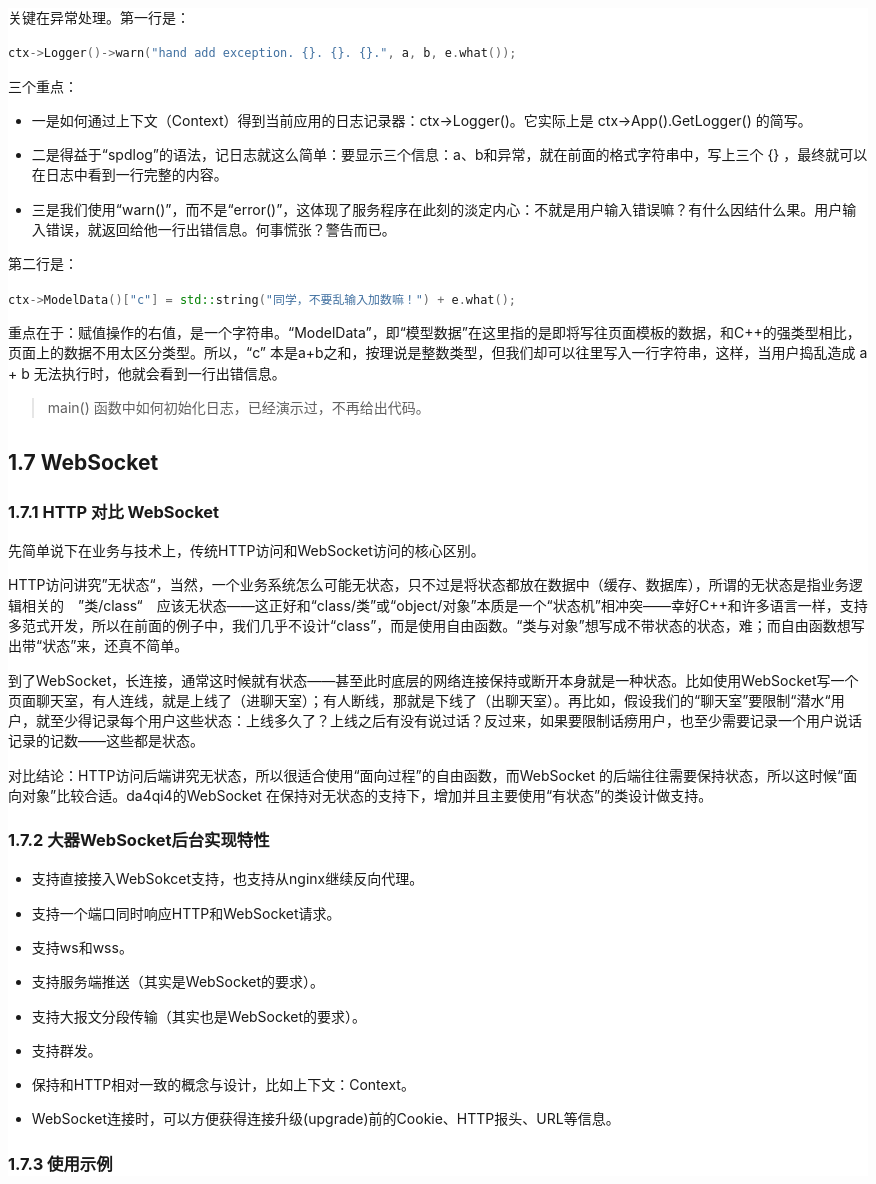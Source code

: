 关键在异常处理。第一行是：

```C++
ctx->Logger()->warn("hand add exception. {}. {}. {}.", a, b, e.what());
```

三个重点：

- 一是如何通过上下文（Context）得到当前应用的日志记录器：ctx->Logger()。它实际上是 ctx->App().GetLogger() 的简写。

- 二是得益于“spdlog”的语法，记日志就这么简单：要显示三个信息：a、b和异常，就在前面的格式字符串中，写上三个 {} ，最终就可以在日志中看到一行完整的内容。

- 三是我们使用“warn()”，而不是“error()”，这体现了服务程序在此刻的淡定内心：不就是用户输入错误嘛？有什么因结什么果。用户输入错误，就返回给他一行出错信息。何事慌张？警告而已。

第二行是：

```C++
ctx->ModelData()["c"] = std::string("同学，不要乱输入加数嘛！") + e.what();
```

重点在于：赋值操作的右值，是一个字符串。“ModelData”，即“模型数据”在这里指的是即将写往页面模板的数据，和C++的强类型相比，页面上的数据不用太区分类型。所以，“c” 本是a+b之和，按理说是整数类型，但我们却可以往里写入一行字符串，这样，当用户捣乱造成 a + b 无法执行时，他就会看到一行出错信息。

> main() 函数中如何初始化日志，已经演示过，不再给出代码。

## 1.7 WebSocket

### 1.7.1 HTTP 对比 WebSocket

先简单说下在业务与技术上，传统HTTP访问和WebSocket访问的核心区别。

HTTP访问讲究”无状态“，当然，一个业务系统怎么可能无状态，只不过是将状态都放在数据中（缓存、数据库），所谓的无状态是指业务逻辑相关的　”类/class“　应该无状态——这正好和“class/类”或“object/对象”本质是一个“状态机”相冲突——幸好C++和许多语言一样，支持多范式开发，所以在前面的例子中，我们几乎不设计“class”，而是使用自由函数。“类与对象”想写成不带状态的状态，难；而自由函数想写出带“状态”来，还真不简单。

到了WebSocket，长连接，通常这时候就有状态——甚至此时底层的网络连接保持或断开本身就是一种状态。比如使用WebSocket写一个页面聊天室，有人连线，就是上线了（进聊天室）；有人断线，那就是下线了（出聊天室）。再比如，假设我们的“聊天室”要限制“潜水“用户，就至少得记录每个用户这些状态：上线多久了？上线之后有没有说过话？反过来，如果要限制话痨用户，也至少需要记录一个用户说话记录的记数——这些都是状态。

对比结论：HTTP访问后端讲究无状态，所以很适合使用“面向过程”的自由函数，而WebSocket 的后端往往需要保持状态，所以这时候“面向对象”比较合适。da4qi4的WebSocket 在保持对无状态的支持下，增加并且主要使用“有状态”的类设计做支持。

### 1.7.2 大器WebSocket后台实现特性

- 支持直接接入WebSokcet支持，也支持从nginx继续反向代理。

- 支持一个端口同时响应HTTP和WebSocket请求。

- 支持ws和wss。

- 支持服务端推送（其实是WebSocket的要求）。

- 支持大报文分段传输（其实也是WebSocket的要求）。

- 支持群发。

- 保持和HTTP相对一致的概念与设计，比如上下文：Context。

- WebSocket连接时，可以方便获得连接升级(upgrade)前的Cookie、HTTP报头、URL等信息。

### 1.7.3 使用示例
